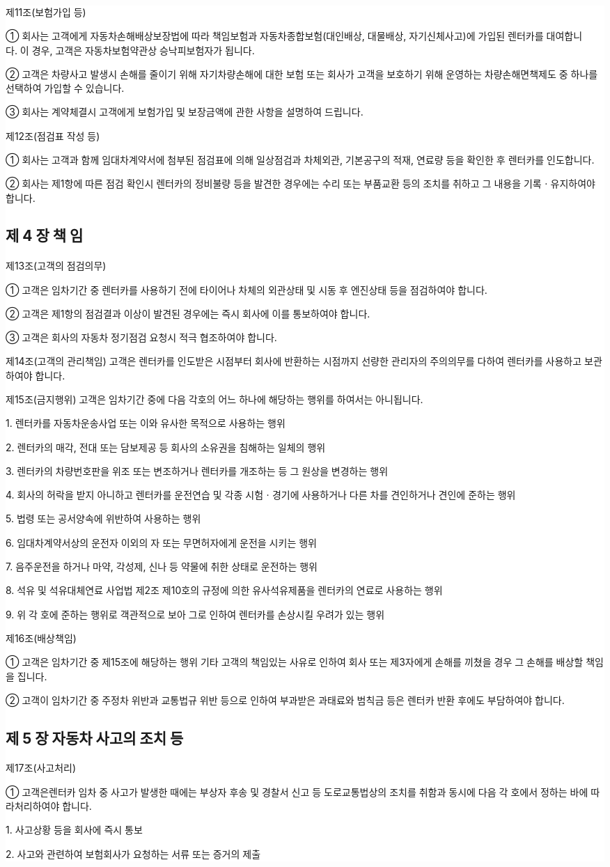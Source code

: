 제11조(보험가입 등)

① 회사는 고객에게 자동차손해배상보장법에 따라 책임보험과 자동차종합보험(대인배상, 대물배상, 자기신체사고)에 가입된 렌터카를 대여합니다. 이 경우, 고객은 자동차보험약관상 승낙피보험자가 됩니다.

② 고객은 차량사고 발생시 손해를 줄이기 위해 자기차량손해에 대한 보험 또는 회사가 고객을 보호하기 위해 운영하는 차량손해면책제도 중 하나를 선택하여 가입할 수 있습니다.

③ 회사는 계약체결시 고객에게 보험가입 및 보장금액에 관한 사항을 설명하여 드립니다.

제12조(점검표 작성 등)

① 회사는 고객과 함께 임대차계약서에 첨부된 점검표에 의해 일상점검과 차체외관, 기본공구의 적재, 연료량 등을 확인한 후 렌터카를 인도합니다.

② 회사는 제1항에 따른 점검 확인시 렌터카의 정비불량 등을 발견한 경우에는 수리 또는 부품교환 등의 조치를 취하고 그 내용을 기록ㆍ유지하여야 합니다.

## 제 4 장 책 임

제13조(고객의 점검의무)

① 고객은 임차기간 중 렌터카를 사용하기 전에 타이어나 차체의 외관상태 및 시동 후 엔진상태 등을 점검하여야 합니다.

② 고객은 제1항의 점검결과 이상이 발견된 경우에는 즉시 회사에 이를 통보하여야 합니다.

③ 고객은 회사의 자동차 정기점검 요청시 적극 협조하여야 합니다.

제14조(고객의 관리책임) 고객은 렌터카를 인도받은 시점부터 회사에 반환하는 시점까지 선량한 관리자의 주의의무를 다하여 렌터카를 사용하고 보관하여야 합니다.

제15조(금지행위) 고객은 임차기간 중에 다음 각호의 어느 하나에 해당하는 행위를 하여서는 아니됩니다.

1. 렌터카를 자동차운송사업 또는 이와 유사한 목적으로 사용하는 행위

2. 렌터카의 매각, 전대 또는 담보제공 등 회사의 소유권을 침해하는 일체의 행위

3. 렌터카의 차량번호판을 위조 또는 변조하거나 렌터카를 개조하는 등 그 원상을 변경하는 행위

4. 회사의 허락을 받지 아니하고 렌터카를 운전연습 및 각종 시험ㆍ경기에 사용하거나 다른 차를 견인하거나 견인에 준하는 행위

5. 법령 또는 공서양속에 위반하여 사용하는 행위

6. 임대차계약서상의 운전자 이외의 자 또는 무면허자에게 운전을 시키는 행위

7. 음주운전을 하거나 마약, 각성제, 신나 등 약물에 취한 상태로 운전하는 행위

8. 석유 및 석유대체연료 사업법 제2조 제10호의 규정에 의한 유사석유제품을 렌터카의 연료로 사용하는 행위

9. 위 각 호에 준하는 행위로 객관적으로 보아 그로 인하여 렌터카를 손상시킬 우려가 있는 행위

제16조(배상책임)

① 고객은 임차기간 중 제15조에 해당하는 행위 기타 고객의 책임있는 사유로 인하여 회사 또는 제3자에게 손해를 끼쳤을 경우 그 손해를 배상할 책임을 집니다.

② 고객이 임차기간 중 주정차 위반과 교통법규 위반 등으로 인하여 부과받은 과태료와 범칙금 등은 렌터카 반환 후에도 부담하여야 합니다.

## 제 5 장 자동차 사고의 조치 등

제17조(사고처리)

① 고객은렌터카 임차 중 사고가 발생한 때에는 부상자 후송 및 경찰서 신고 등 도로교통법상의 조치를 취함과 동시에 다음 각 호에서 정하는 바에 따라처리하여야 합니다.

1. 사고상황 등을 회사에 즉시 통보

2. 사고와 관련하여 보험회사가 요청하는 서류 또는 증거의 제출

